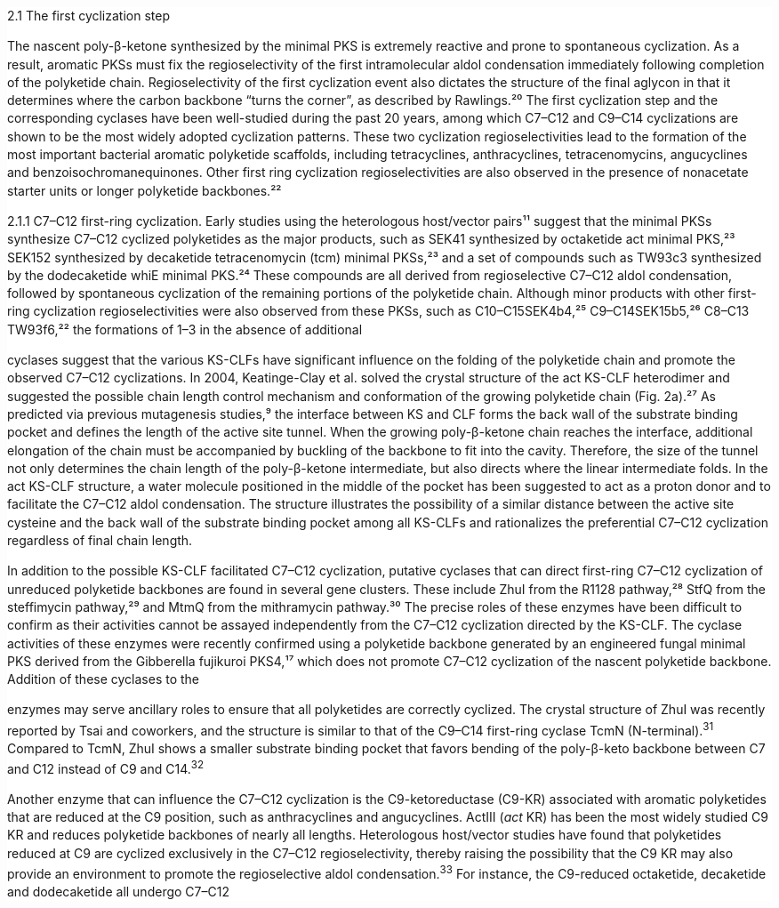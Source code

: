 2.1 The first cyclization step

The nascent poly-β-ketone synthesized by the minimal PKS is extremely reactive and prone to spontaneous cyclization. As a result, aromatic PKSs must fix the regioselectivity of the first intramolecular aldol condensation immediately following completion of the polyketide chain. Regioselectivity of the first cyclization event also dictates the structure of the final aglycon in that it determines where the carbon backbone “turns the corner”, as described by Rawlings.²⁰ The first cyclization step and the corresponding cyclases have been well-studied during the past 20 years, among which C7–C12 and C9–C14 cyclizations are shown to be the most widely adopted cyclization patterns. These two cyclization regioselectivities lead to the formation of the most important bacterial aromatic polyketide scaffolds, including tetracyclines, anthracyclines, tetracenomycins, angucyclines and benzoisochromanequinones. Other first ring cyclization regioselectivities are also observed in the presence of nonacetate starter units or longer polyketide backbones.²²

2.1.1 C7–C12 first-ring cyclization. Early studies using the heterologous host/vector pairs¹¹ suggest that the minimal PKSs synthesize C7–C12 cyclized polyketides as the major products, such as SEK41 synthesized by octaketide act minimal PKS,²³ SEK152 synthesized by decaketide tetracenomycin (tcm) minimal PKSs,²³ and a set of compounds such as TW93c3 synthesized by the dodecaketide whiE minimal PKS.²⁴ These compounds are all derived from regioselective C7–C12 aldol condensation, followed by spontaneous cyclization of the remaining portions of the polyketide chain. Although minor products with other first-ring cyclization regioselectivities were also observed from these PKSs, such as C10–C15SEK4b4,²⁵ C9–C14SEK15b5,²⁶ C8–C13 TW93f6,²² the formations of 1–3 in the absence of additional

cyclases suggest that the various KS-CLFs have significant influence on the folding of the polyketide chain and promote the observed C7–C12 cyclizations. In 2004, Keatinge-Clay et al. solved the crystal structure of the act KS-CLF heterodimer and suggested the possible chain length control mechanism and conformation of the growing polyketide chain (Fig. 2a).²⁷ As predicted via previous mutagenesis studies,⁹ the interface between KS and CLF forms the back wall of the substrate binding pocket and defines the length of the active site tunnel. When the growing poly-β-ketone chain reaches the interface, additional elongation of the chain must be accompanied by buckling of the backbone to fit into the cavity. Therefore, the size of the tunnel not only determines the chain length of the poly-β-ketone intermediate, but also directs where the linear intermediate folds. In the act KS-CLF structure, a water molecule positioned in the middle of the pocket has been suggested to act as a proton donor and to facilitate the C7–C12 aldol condensation. The structure illustrates the possibility of a similar distance between the active site cysteine and the back wall of the substrate binding pocket among all KS-CLFs and rationalizes the preferential C7–C12 cyclization regardless of final chain length.

In addition to the possible KS-CLF facilitated C7–C12 cyclization, putative cyclases that can direct first-ring C7–C12 cyclization of unreduced polyketide backbones are found in several gene clusters. These include ZhuI from the R1128 pathway,²⁸ StfQ from the steffimycin pathway,²⁹ and MtmQ from the mithramycin pathway.³⁰ The precise roles of these enzymes have been difficult to confirm as their activities cannot be assayed independently from the C7–C12 cyclization directed by the KS-CLF. The cyclase activities of these enzymes were recently confirmed using a polyketide backbone generated by an engineered fungal minimal PKS derived from the Gibberella fujikuroi PKS4,¹⁷ which does not promote C7–C12 cyclization of the nascent polyketide backbone. Addition of these cyclases to the

enzymes may serve ancillary roles to ensure that all polyketides are correctly cyclized. The crystal structure of ZhuI was recently reported by Tsai and coworkers, and the structure is similar to that of the C9–C14 first-ring cyclase TcmN (N-terminal).<sup>31</sup> Compared to TcmN, ZhuI shows a smaller substrate binding pocket that favors bending of the poly-β-keto backbone between C7 and C12 instead of C9 and C14.<sup>32</sup>

Another enzyme that can influence the C7–C12 cyclization is the C9-ketoreductase (C9-KR) associated with aromatic polyketides that are reduced at the C9 position, such as anthracyclines and angucyclines. ActIII (*act* KR) has been the most widely studied C9 KR and reduces polyketide backbones of nearly all lengths. Heterologous host/vector studies have found that polyketides reduced at C9 are cyclized exclusively in the C7–C12 regioselectivity, thereby raising the possibility that the C9 KR may also provide an environment to promote the regioselective aldol condensation.<sup>33</sup> For instance, the C9-reduced octaketide, decaketide and dodecaketide all undergo C7–C12
